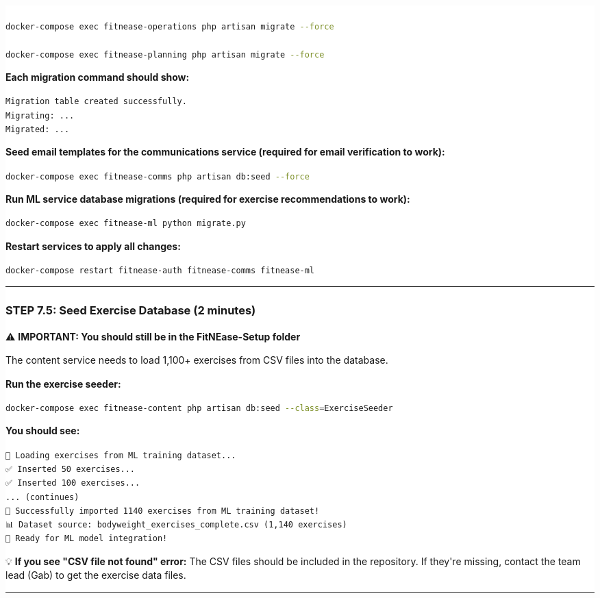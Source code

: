 ```bash

docker-compose exec fitnease-operations php artisan migrate --force

docker-compose exec fitnease-planning php artisan migrate --force
```

**Each migration command should show:**

```
Migration table created successfully.
Migrating: ...
Migrated: ...
```

**Seed email templates for the communications service (required for email verification to work):**

```bash
docker-compose exec fitnease-comms php artisan db:seed --force
```

**Run ML service database migrations (required for exercise recommendations to work):**

```bash
docker-compose exec fitnease-ml python migrate.py
```

**Restart services to apply all changes:**

```bash
docker-compose restart fitnease-auth fitnease-comms fitnease-ml
```

---

### STEP 7.5: Seed Exercise Database (2 minutes)

⚠️ **IMPORTANT: You should still be in the FitNEase-Setup folder**

The content service needs to load 1,100+ exercises from CSV files into the database.

**Run the exercise seeder:**
```bash
docker-compose exec fitnease-content php artisan db:seed --class=ExerciseSeeder
```

**You should see:**
```
🔄 Loading exercises from ML training dataset...
✅ Inserted 50 exercises...
✅ Inserted 100 exercises...
... (continues)
🎉 Successfully imported 1140 exercises from ML training dataset!
📊 Dataset source: bodyweight_exercises_complete.csv (1,140 exercises)
🤖 Ready for ML model integration!
```

💡 **If you see "CSV file not found" error:**
The CSV files should be included in the repository. If they're missing, contact the team lead (Gab) to get the exercise data files.

---